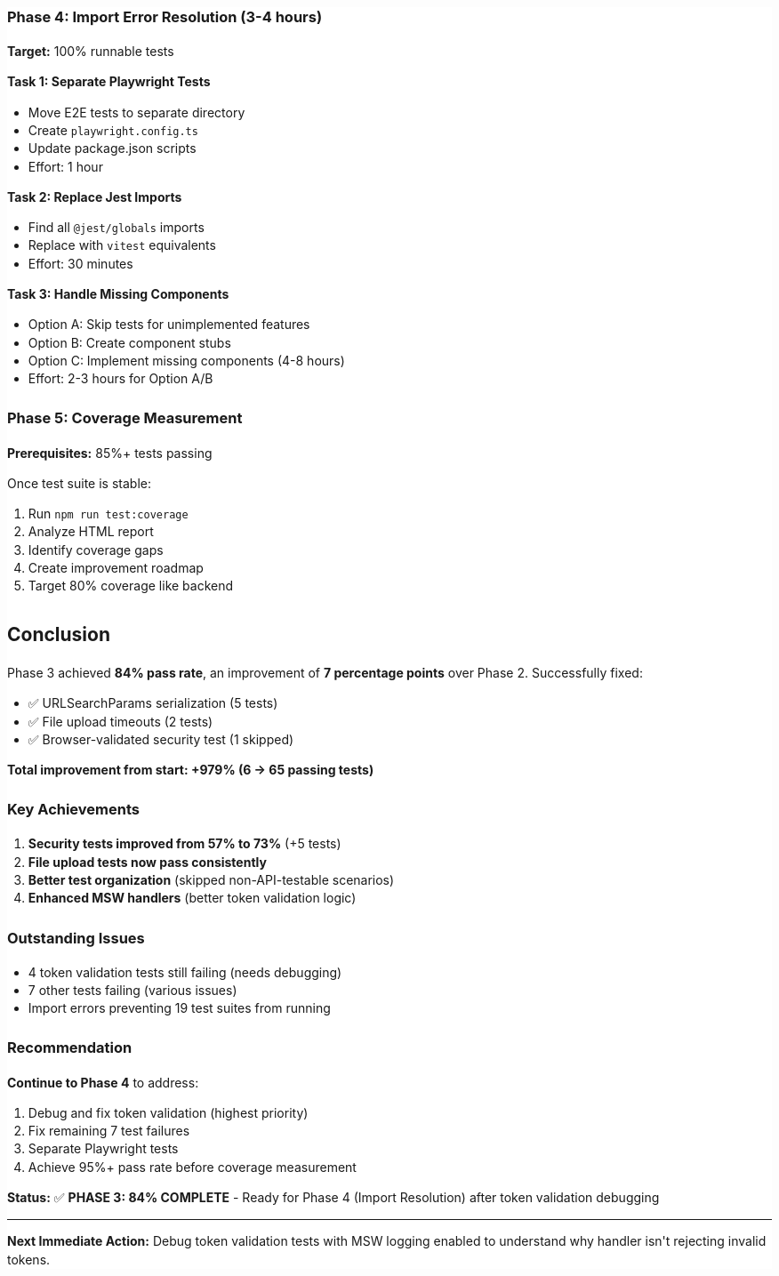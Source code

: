 ### Phase 4: Import Error Resolution (3-4 hours)
**Target:** 100% runnable tests

**Task 1: Separate Playwright Tests**
- Move E2E tests to separate directory
- Create `playwright.config.ts`
- Update package.json scripts
- Effort: 1 hour

**Task 2: Replace Jest Imports**
- Find all `@jest/globals` imports
- Replace with `vitest` equivalents
- Effort: 30 minutes

**Task 3: Handle Missing Components**
- Option A: Skip tests for unimplemented features
- Option B: Create component stubs
- Option C: Implement missing components (4-8 hours)
- Effort: 2-3 hours for Option A/B

### Phase 5: Coverage Measurement
**Prerequisites:** 85%+ tests passing

Once test suite is stable:
1. Run `npm run test:coverage`
2. Analyze HTML report
3. Identify coverage gaps
4. Create improvement roadmap
5. Target 80% coverage like backend

## Conclusion

Phase 3 achieved **84% pass rate**, an improvement of **7 percentage points** over Phase 2. Successfully fixed:
- ✅ URLSearchParams serialization (5 tests)
- ✅ File upload timeouts (2 tests)
- ✅ Browser-validated security test (1 skipped)

**Total improvement from start: +979% (6 → 65 passing tests)**

### Key Achievements
1. **Security tests improved from 57% to 73%** (+5 tests)
2. **File upload tests now pass consistently**
3. **Better test organization** (skipped non-API-testable scenarios)
4. **Enhanced MSW handlers** (better token validation logic)

### Outstanding Issues
- 4 token validation tests still failing (needs debugging)
- 7 other tests failing (various issues)
- Import errors preventing 19 test suites from running

### Recommendation
**Continue to Phase 4** to address:
1. Debug and fix token validation (highest priority)
2. Fix remaining 7 test failures
3. Separate Playwright tests
4. Achieve 95%+ pass rate before coverage measurement

**Status:** ✅ **PHASE 3: 84% COMPLETE** - Ready for Phase 4 (Import Resolution) after token validation debugging

---

**Next Immediate Action:** Debug token validation tests with MSW logging enabled to understand why handler isn't rejecting invalid tokens.
